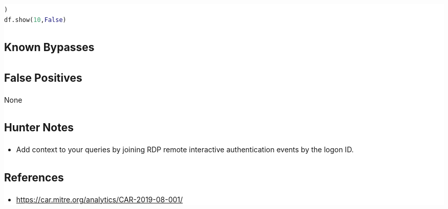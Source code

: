 ```python
)
df.show(10,False)
```

## Known Bypasses


## False Positives
None


## Hunter Notes
* Add context to your queries by joining RDP remote interactive authentication events by the logon ID.


## References
* https://car.mitre.org/analytics/CAR-2019-08-001/
